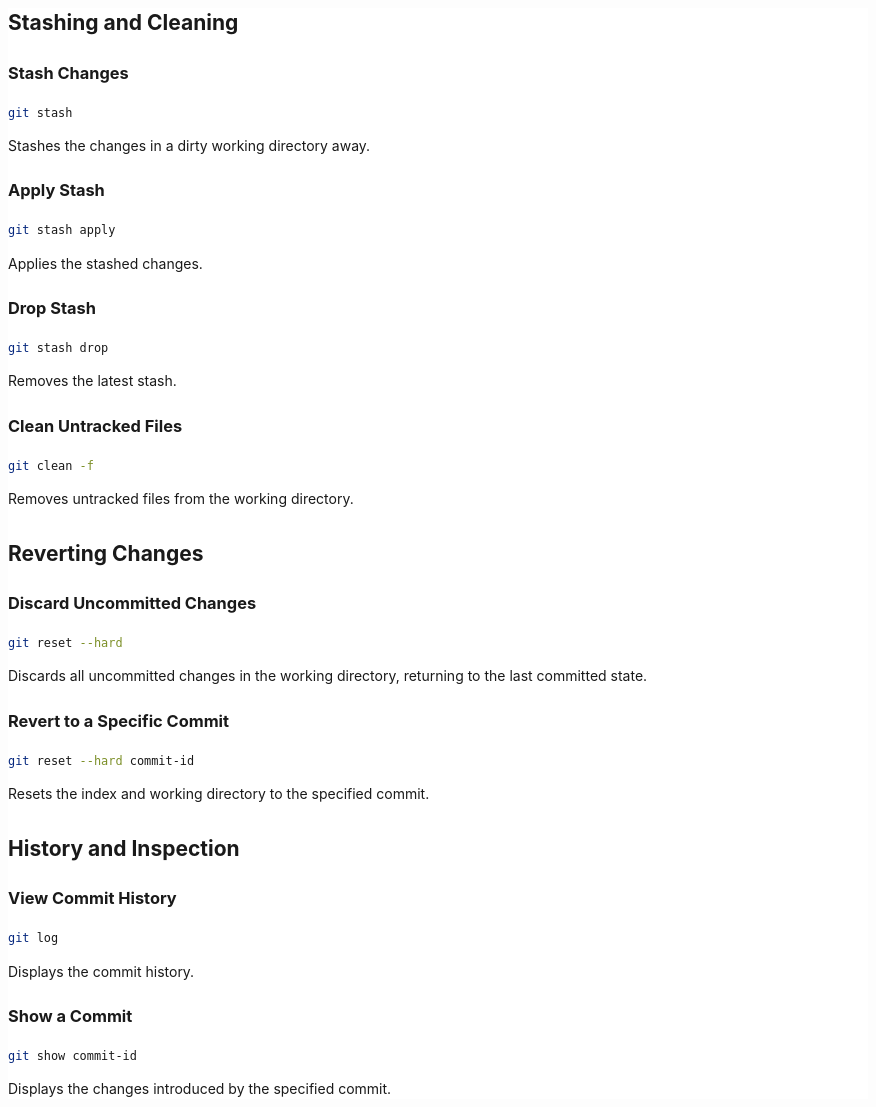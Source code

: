 ## Stashing and Cleaning

### Stash Changes
```bash
git stash
```
Stashes the changes in a dirty working directory away.

### Apply Stash
```bash
git stash apply
```
Applies the stashed changes.

### Drop Stash
```bash
git stash drop
```
Removes the latest stash.

### Clean Untracked Files
```bash
git clean -f
```
Removes untracked files from the working directory.

## Reverting Changes

### Discard Uncommitted Changes
```bash
git reset --hard
```
Discards all uncommitted changes in the working directory, returning to the last committed state.

### Revert to a Specific Commit
```bash
git reset --hard commit-id
```
Resets the index and working directory to the specified commit.

## History and Inspection

### View Commit History
```bash
git log
```
Displays the commit history.

### Show a Commit
```bash
git show commit-id
```
Displays the changes introduced by the specified commit.
